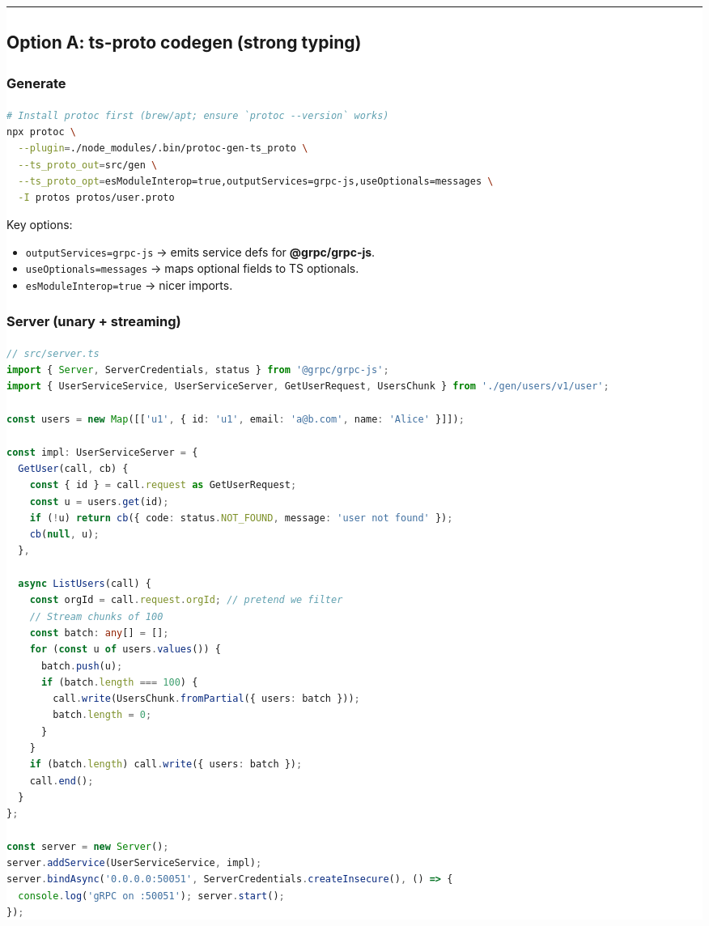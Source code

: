 ------

## Option A: **ts-proto** codegen (strong typing)

### Generate

```bash
# Install protoc first (brew/apt; ensure `protoc --version` works)
npx protoc \
  --plugin=./node_modules/.bin/protoc-gen-ts_proto \
  --ts_proto_out=src/gen \
  --ts_proto_opt=esModuleInterop=true,outputServices=grpc-js,useOptionals=messages \
  -I protos protos/user.proto
```

Key options:

- `outputServices=grpc-js` → emits service defs for **@grpc/grpc-js**.
- `useOptionals=messages` → maps optional fields to TS optionals.
- `esModuleInterop=true` → nicer imports.

### Server (unary + streaming)

```ts
// src/server.ts
import { Server, ServerCredentials, status } from '@grpc/grpc-js';
import { UserServiceService, UserServiceServer, GetUserRequest, UsersChunk } from './gen/users/v1/user';

const users = new Map([['u1', { id: 'u1', email: 'a@b.com', name: 'Alice' }]]);

const impl: UserServiceServer = {
  GetUser(call, cb) {
    const { id } = call.request as GetUserRequest;
    const u = users.get(id);
    if (!u) return cb({ code: status.NOT_FOUND, message: 'user not found' });
    cb(null, u);
  },

  async ListUsers(call) {
    const orgId = call.request.orgId; // pretend we filter
    // Stream chunks of 100
    const batch: any[] = [];
    for (const u of users.values()) {
      batch.push(u);
      if (batch.length === 100) {
        call.write(UsersChunk.fromPartial({ users: batch }));
        batch.length = 0;
      }
    }
    if (batch.length) call.write({ users: batch });
    call.end();
  }
};

const server = new Server();
server.addService(UserServiceService, impl);
server.bindAsync('0.0.0.0:50051', ServerCredentials.createInsecure(), () => {
  console.log('gRPC on :50051'); server.start();
});
```
